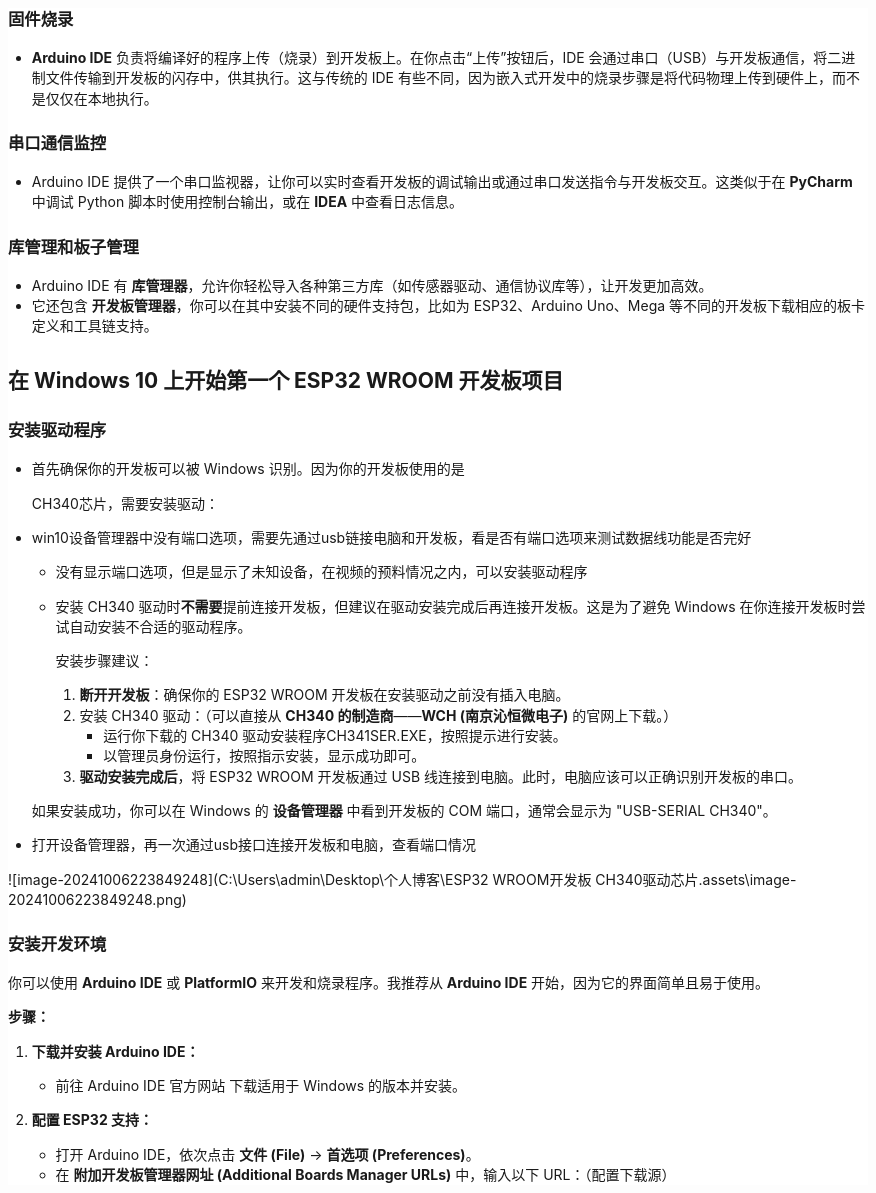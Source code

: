 ### **固件烧录**

- **Arduino IDE** 负责将编译好的程序上传（烧录）到开发板上。在你点击“上传”按钮后，IDE 会通过串口（USB）与开发板通信，将二进制文件传输到开发板的闪存中，供其执行。这与传统的 IDE 有些不同，因为嵌入式开发中的烧录步骤是将代码物理上传到硬件上，而不是仅仅在本地执行。

### **串口通信监控**

- Arduino IDE 提供了一个串口监视器，让你可以实时查看开发板的调试输出或通过串口发送指令与开发板交互。这类似于在 **PyCharm** 中调试 Python 脚本时使用控制台输出，或在 **IDEA** 中查看日志信息。

### **库管理和板子管理**

- Arduino IDE 有 **库管理器**，允许你轻松导入各种第三方库（如传感器驱动、通信协议库等），让开发更加高效。
- 它还包含 **开发板管理器**，你可以在其中安装不同的硬件支持包，比如为 ESP32、Arduino Uno、Mega 等不同的开发板下载相应的板卡定义和工具链支持。

## 在 Windows 10 上开始第一个 ESP32 WROOM 开发板项目

### **安装驱动程序**

- 首先确保你的开发板可以被 Windows 识别。因为你的开发板使用的是 

  CH340芯片，需要安装驱动：

- win10设备管理器中没有端口选项，需要先通过usb链接电脑和开发板，看是否有端口选项来测试数据线功能是否完好

  - 没有显示端口选项，但是显示了未知设备，在视频的预料情况之内，可以安装驱动程序

  - 安装 CH340 驱动时**不需要**提前连接开发板，但建议在驱动安装完成后再连接开发板。这是为了避免 Windows 在你连接开发板时尝试自动安装不合适的驱动程序。

    安装步骤建议：

    1. **断开开发板**：确保你的 ESP32 WROOM 开发板在安装驱动之前没有插入电脑。
    2. 安装 CH340 驱动：（可以直接从 **CH340 的制造商**——**WCH (南京沁恒微电子)** 的官网上下载。）
       - 运行你下载的 CH340 驱动安装程序CH341SER.EXE，按照提示进行安装。
       - 以管理员身份运行，按照指示安装，显示成功即可。
    3. **驱动安装完成后**，将 ESP32 WROOM 开发板通过 USB 线连接到电脑。此时，电脑应该可以正确识别开发板的串口。

  如果安装成功，你可以在 Windows 的 **设备管理器** 中看到开发板的 COM 端口，通常会显示为 "USB-SERIAL CH340"。

- 打开设备管理器，再一次通过usb接口连接开发板和电脑，查看端口情况

![image-20241006223849248](C:\Users\admin\Desktop\个人博客\ESP32 WROOM开发板 CH340驱动芯片.assets\image-20241006223849248.png)

### **安装开发环境**

你可以使用 **Arduino IDE** 或 **PlatformIO** 来开发和烧录程序。我推荐从 **Arduino IDE** 开始，因为它的界面简单且易于使用。

**步骤：**

1. **下载并安装 Arduino IDE：**

   - 前往 Arduino IDE 官方网站 下载适用于 Windows 的版本并安装。

2. **配置 ESP32 支持：**

   - 打开 Arduino IDE，依次点击 **文件 (File)** → **首选项 (Preferences)**。
   - 在 **附加开发板管理器网址 (Additional Boards Manager URLs)** 中，输入以下 URL：（配置下载源）
